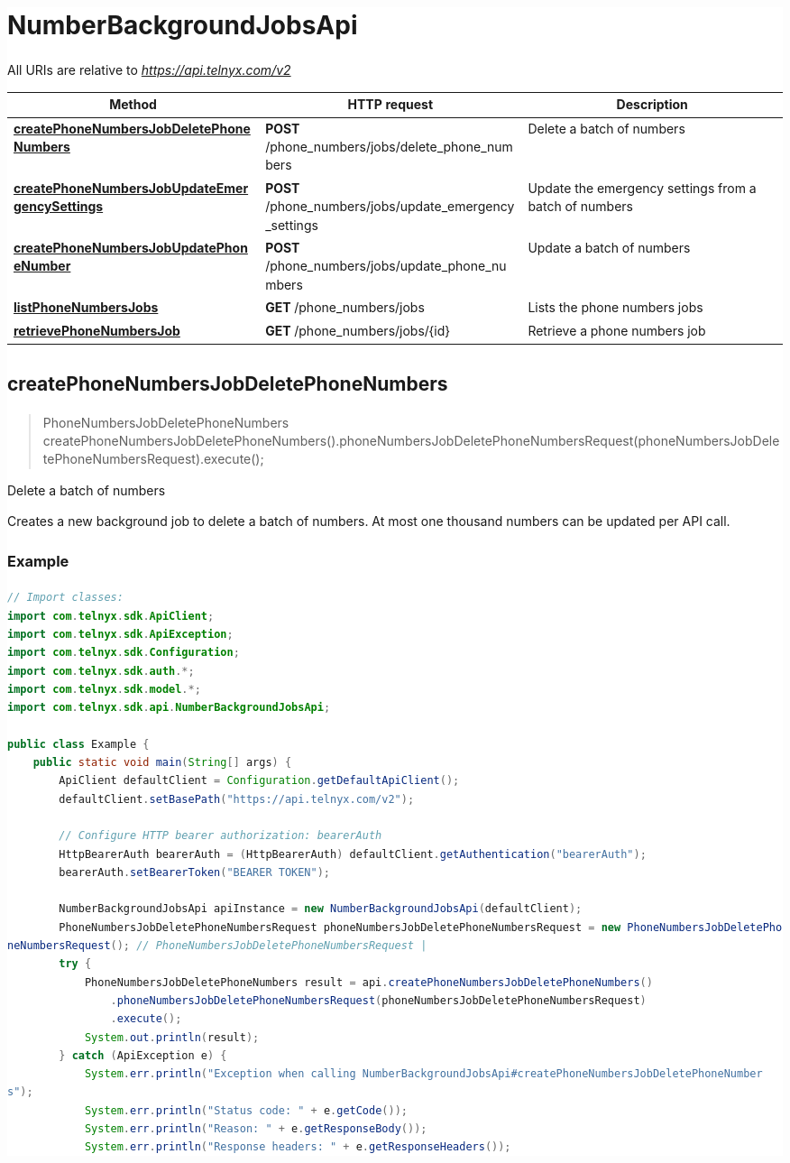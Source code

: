 # NumberBackgroundJobsApi

All URIs are relative to *https://api.telnyx.com/v2*

Method | HTTP request | Description
------------- | ------------- | -------------
[**createPhoneNumbersJobDeletePhoneNumbers**](NumberBackgroundJobsApi.md#createPhoneNumbersJobDeletePhoneNumbers) | **POST** /phone_numbers/jobs/delete_phone_numbers | Delete a batch of numbers
[**createPhoneNumbersJobUpdateEmergencySettings**](NumberBackgroundJobsApi.md#createPhoneNumbersJobUpdateEmergencySettings) | **POST** /phone_numbers/jobs/update_emergency_settings | Update the emergency settings from a batch of numbers
[**createPhoneNumbersJobUpdatePhoneNumber**](NumberBackgroundJobsApi.md#createPhoneNumbersJobUpdatePhoneNumber) | **POST** /phone_numbers/jobs/update_phone_numbers | Update a batch of numbers
[**listPhoneNumbersJobs**](NumberBackgroundJobsApi.md#listPhoneNumbersJobs) | **GET** /phone_numbers/jobs | Lists the phone numbers jobs
[**retrievePhoneNumbersJob**](NumberBackgroundJobsApi.md#retrievePhoneNumbersJob) | **GET** /phone_numbers/jobs/{id} | Retrieve a phone numbers job



## createPhoneNumbersJobDeletePhoneNumbers

> PhoneNumbersJobDeletePhoneNumbers createPhoneNumbersJobDeletePhoneNumbers().phoneNumbersJobDeletePhoneNumbersRequest(phoneNumbersJobDeletePhoneNumbersRequest).execute();

Delete a batch of numbers

Creates a new background job to delete a batch of numbers. At most one thousand numbers can be updated per API call.

### Example

```java
// Import classes:
import com.telnyx.sdk.ApiClient;
import com.telnyx.sdk.ApiException;
import com.telnyx.sdk.Configuration;
import com.telnyx.sdk.auth.*;
import com.telnyx.sdk.model.*;
import com.telnyx.sdk.api.NumberBackgroundJobsApi;

public class Example {
    public static void main(String[] args) {
        ApiClient defaultClient = Configuration.getDefaultApiClient();
        defaultClient.setBasePath("https://api.telnyx.com/v2");
        
        // Configure HTTP bearer authorization: bearerAuth
        HttpBearerAuth bearerAuth = (HttpBearerAuth) defaultClient.getAuthentication("bearerAuth");
        bearerAuth.setBearerToken("BEARER TOKEN");

        NumberBackgroundJobsApi apiInstance = new NumberBackgroundJobsApi(defaultClient);
        PhoneNumbersJobDeletePhoneNumbersRequest phoneNumbersJobDeletePhoneNumbersRequest = new PhoneNumbersJobDeletePhoneNumbersRequest(); // PhoneNumbersJobDeletePhoneNumbersRequest | 
        try {
            PhoneNumbersJobDeletePhoneNumbers result = api.createPhoneNumbersJobDeletePhoneNumbers()
                .phoneNumbersJobDeletePhoneNumbersRequest(phoneNumbersJobDeletePhoneNumbersRequest)
                .execute();
            System.out.println(result);
        } catch (ApiException e) {
            System.err.println("Exception when calling NumberBackgroundJobsApi#createPhoneNumbersJobDeletePhoneNumbers");
            System.err.println("Status code: " + e.getCode());
            System.err.println("Reason: " + e.getResponseBody());
            System.err.println("Response headers: " + e.getResponseHeaders());
```